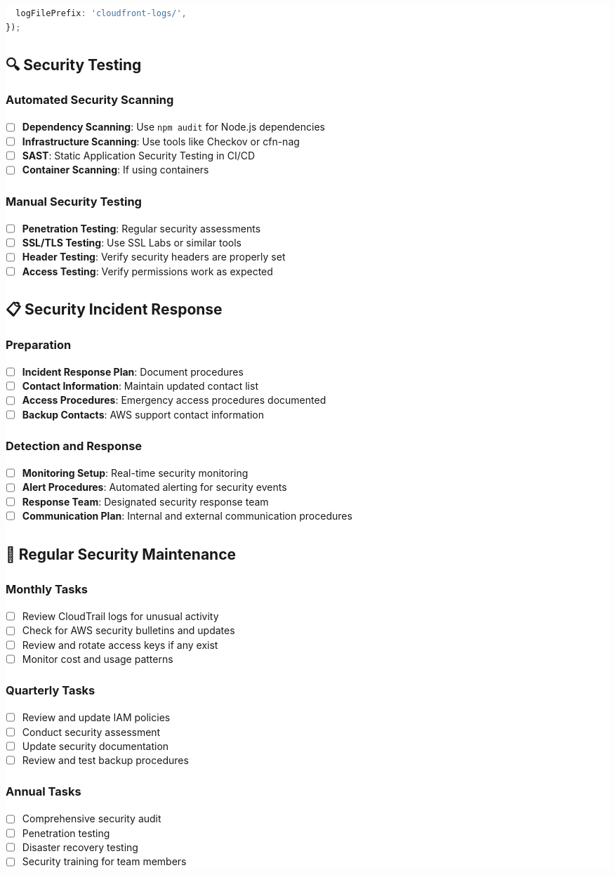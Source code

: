 ```typescript
  logFilePrefix: 'cloudfront-logs/',
});
```

## 🔍 Security Testing

### Automated Security Scanning
- [ ] **Dependency Scanning**: Use `npm audit` for Node.js dependencies
- [ ] **Infrastructure Scanning**: Use tools like Checkov or cfn-nag
- [ ] **SAST**: Static Application Security Testing in CI/CD
- [ ] **Container Scanning**: If using containers

### Manual Security Testing
- [ ] **Penetration Testing**: Regular security assessments
- [ ] **SSL/TLS Testing**: Use SSL Labs or similar tools
- [ ] **Header Testing**: Verify security headers are properly set
- [ ] **Access Testing**: Verify permissions work as expected

## 📋 Security Incident Response

### Preparation
- [ ] **Incident Response Plan**: Document procedures
- [ ] **Contact Information**: Maintain updated contact list
- [ ] **Access Procedures**: Emergency access procedures documented
- [ ] **Backup Contacts**: AWS support contact information

### Detection and Response
- [ ] **Monitoring Setup**: Real-time security monitoring
- [ ] **Alert Procedures**: Automated alerting for security events
- [ ] **Response Team**: Designated security response team
- [ ] **Communication Plan**: Internal and external communication procedures

## 🔄 Regular Security Maintenance

### Monthly Tasks
- [ ] Review CloudTrail logs for unusual activity
- [ ] Check for AWS security bulletins and updates
- [ ] Review and rotate access keys if any exist
- [ ] Monitor cost and usage patterns

### Quarterly Tasks
- [ ] Review and update IAM policies
- [ ] Conduct security assessment
- [ ] Update security documentation
- [ ] Review and test backup procedures

### Annual Tasks
- [ ] Comprehensive security audit
- [ ] Penetration testing
- [ ] Disaster recovery testing
- [ ] Security training for team members
